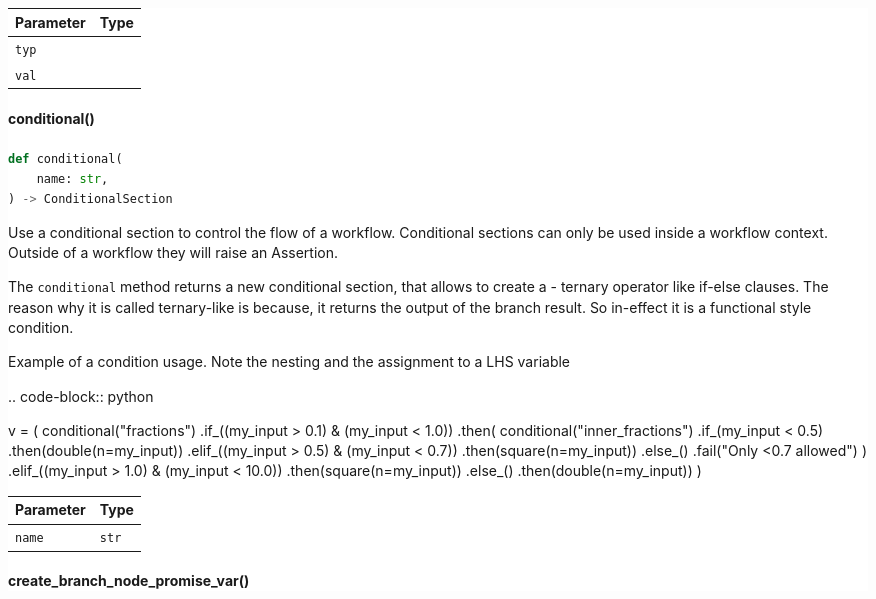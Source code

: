 
| Parameter | Type |
|-|-|
| `typ` |  |
| `val` |  |

#### conditional()

```python
def conditional(
    name: str,
) -> ConditionalSection
```
Use a conditional section to control the flow of a workflow. Conditional sections can only be used inside a workflow
context. Outside of a workflow they will raise an Assertion.

The ``conditional`` method returns a new conditional section, that allows to create a - ternary operator like
if-else clauses. The reason why it is called ternary-like is because, it returns the output of the branch result.
So in-effect it is a functional style condition.

Example of a condition usage. Note the nesting and the assignment to a LHS variable

.. code-block:: python

v = (
conditional("fractions")
.if_((my_input > 0.1) & (my_input < 1.0))
.then(
conditional("inner_fractions")
.if_(my_input < 0.5)
.then(double(n=my_input))
.elif_((my_input > 0.5) & (my_input < 0.7))
.then(square(n=my_input))
.else_()
.fail("Only <0.7 allowed")
)
.elif_((my_input > 1.0) & (my_input < 10.0))
.then(square(n=my_input))
.else_()
.then(double(n=my_input))
)


| Parameter | Type |
|-|-|
| `name` | `str` |

#### create_branch_node_promise_var()
